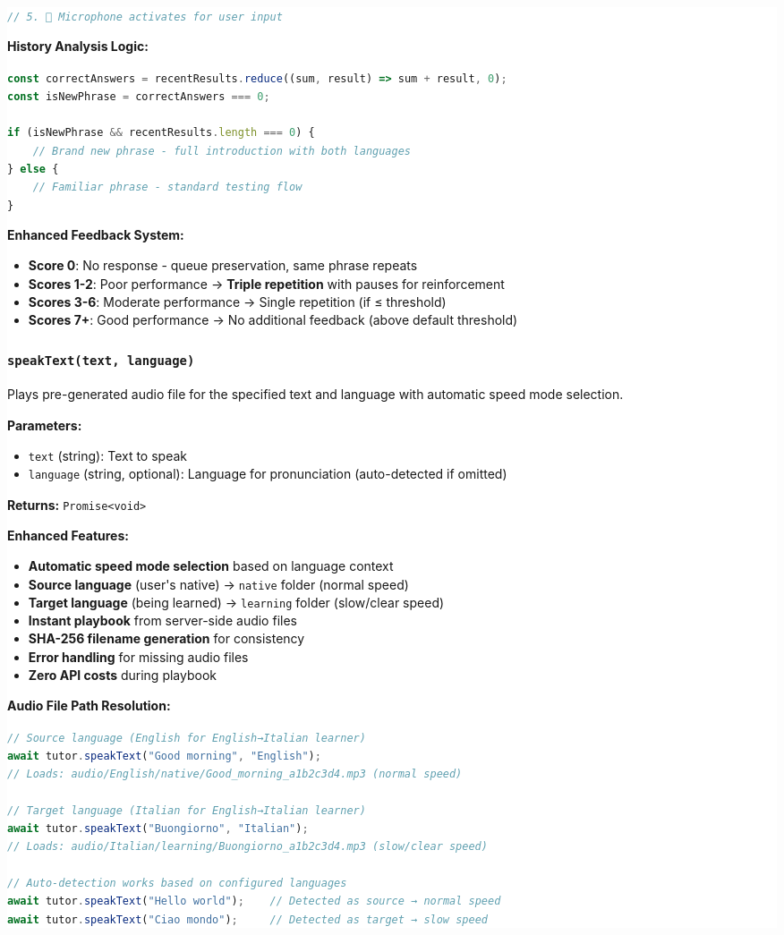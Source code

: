 ```javascript
// 5. 🎤 Microphone activates for user input
```

**History Analysis Logic:**
```javascript
const correctAnswers = recentResults.reduce((sum, result) => sum + result, 0);
const isNewPhrase = correctAnswers === 0;

if (isNewPhrase && recentResults.length === 0) {
    // Brand new phrase - full introduction with both languages
} else {
    // Familiar phrase - standard testing flow
}
```

**Enhanced Feedback System:**
- **Score 0**: No response - queue preservation, same phrase repeats
- **Scores 1-2**: Poor performance → **Triple repetition** with pauses for reinforcement
- **Scores 3-6**: Moderate performance → Single repetition (if ≤ threshold)
- **Scores 7+**: Good performance → No additional feedback (above default threshold)

### `speakText(text, language)`

Plays pre-generated audio file for the specified text and language with automatic speed mode selection.

**Parameters:**
- `text` (string): Text to speak
- `language` (string, optional): Language for pronunciation (auto-detected if omitted)

**Returns:** `Promise<void>`

**Enhanced Features:**
- **Automatic speed mode selection** based on language context
- **Source language** (user's native) → `native` folder (normal speed)
- **Target language** (being learned) → `learning` folder (slow/clear speed)
- **Instant playbook** from server-side audio files
- **SHA-256 filename generation** for consistency
- **Error handling** for missing audio files
- **Zero API costs** during playbook

**Audio File Path Resolution:**
```javascript
// Source language (English for English→Italian learner)
await tutor.speakText("Good morning", "English");
// Loads: audio/English/native/Good_morning_a1b2c3d4.mp3 (normal speed)

// Target language (Italian for English→Italian learner)  
await tutor.speakText("Buongiorno", "Italian");
// Loads: audio/Italian/learning/Buongiorno_a1b2c3d4.mp3 (slow/clear speed)

// Auto-detection works based on configured languages
await tutor.speakText("Hello world");    // Detected as source → normal speed
await tutor.speakText("Ciao mondo");     // Detected as target → slow speed
```
